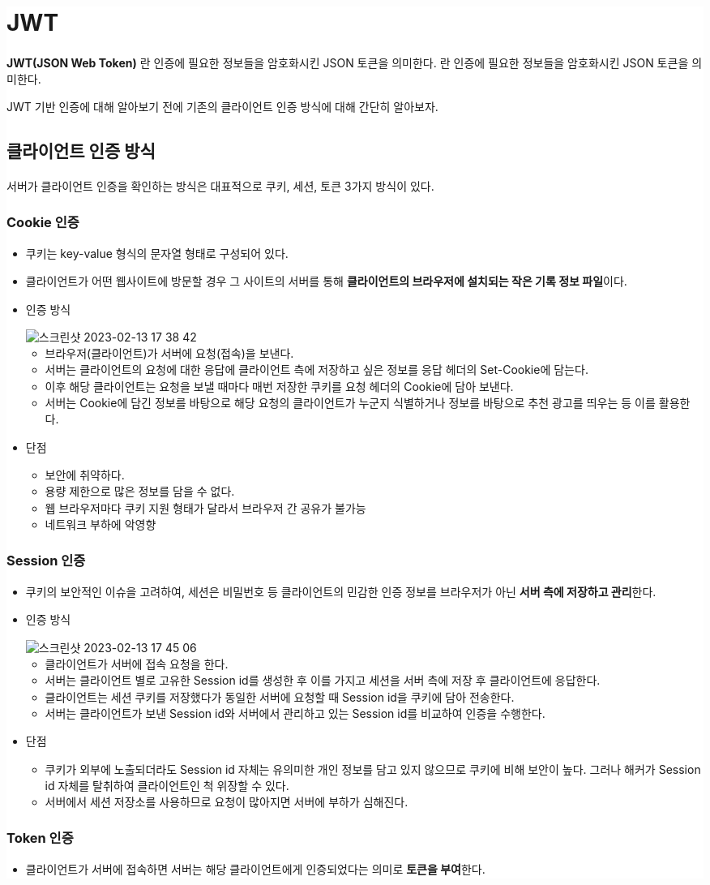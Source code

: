 # JWT

**JWT(JSON Web Token)** 란 인증에 필요한 정보들을 암호화시킨 JSON 토큰을 의미한다. 란 인증에 필요한 정보들을 암호화시킨 JSON 토큰을 의미한다.

JWT 기반 인증에 대해 알아보기 전에 기존의 클라이언트 인증 방식에 대해 간단히 알아보자. 

## 클라이언트 인증 방식 

서버가 클라이언트 인증을 확인하는 방식은 대표적으로 쿠키, 세션, 토큰 3가지 방식이 있다.

### Cookie 인증

- 쿠키는 key-value 형식의 문자열 형태로 구성되어 있다. 
- 클라이언트가 어떤 웹사이트에 방문할 경우 그 사이트의 서버를 통해 **클라이언트의 브라우저에 설치되는 작은 기록 정보 파일**이다.

- 인증 방식

  <img width="639" alt="스크린샷 2023-02-13 17 38 42" src="https://user-images.githubusercontent.com/67703882/218409938-66141c3f-6e49-4283-b6f6-a2c5c6b487ac.png">

  - 브라우저(클라이언트)가 서버에 요청(접속)을 보낸다.
  - 서버는 클라이언트의 요청에 대한 응답에 클라이언트 측에 저장하고 싶은 정보를 응답 헤더의 Set-Cookie에 담는다.
  - 이후 해당 클라이언트는 요청을 보낼 때마다 매번 저장한 쿠키를 요청 헤더의 Cookie에 담아 보낸다. 
  - 서버는 Cookie에 담긴 정보를 바탕으로 해당 요청의 클라이언트가 누군지 식별하거나 정보를 바탕으로 추천 광고를 띄우는 등 이를 활용한다. 

- 단점 

  - 보안에 취약하다. 
  - 용량 제한으로 많은 정보를 담을 수 없다.
  - 웹 브라우저마다 쿠키 지원 형태가 달라서 브라우저 간 공유가 불가능 
  - 네트워크 부하에 악영향

### Session 인증

- 쿠키의 보안적인 이슈을 고려하여, 세션은 비밀번호 등 클라이언트의 민감한 인증 정보를 브라우저가 아닌 **서버 측에 저장하고 관리**한다.

- 인증 방식 

  <img width="549" alt="스크린샷 2023-02-13 17 45 06" src="https://user-images.githubusercontent.com/67703882/218411272-4f186a32-9ab2-4f14-98f7-39a3d4224c8c.png">

  - 클라이언트가 서버에 접속 요청을 한다.
  - 서버는 클라이언트 별로 고유한 Session id를 생성한 후 이를 가지고 세션을 서버 측에 저장 후 클라이언트에 응답한다.
  - 클라이언트는 세션 쿠키를 저장했다가 동일한 서버에 요청할 때 Session id을 쿠키에 담아 전송한다.
  - 서버는 클라이언트가 보낸 Session id와 서버에서 관리하고 있는 Session id를 비교하여 인증을 수행한다. 

- 단점

  - 쿠키가 외부에 노출되더라도 Session id 자체는 유의미한 개인 정보를 담고 있지 않으므로 쿠키에 비해 보안이 높다. 그러나 해커가 Session id 자체를 탈취하여 클라이언트인 척 위장할 수 있다.
  - 서버에서 세션 저장소를 사용하므로 요청이 많아지면 서버에 부하가 심해진다. 


### Token 인증

- 클라이언트가 서버에 접속하면 서버는 해당 클라이언트에게 인증되었다는 의미로 **토큰을 부여**한다. 
